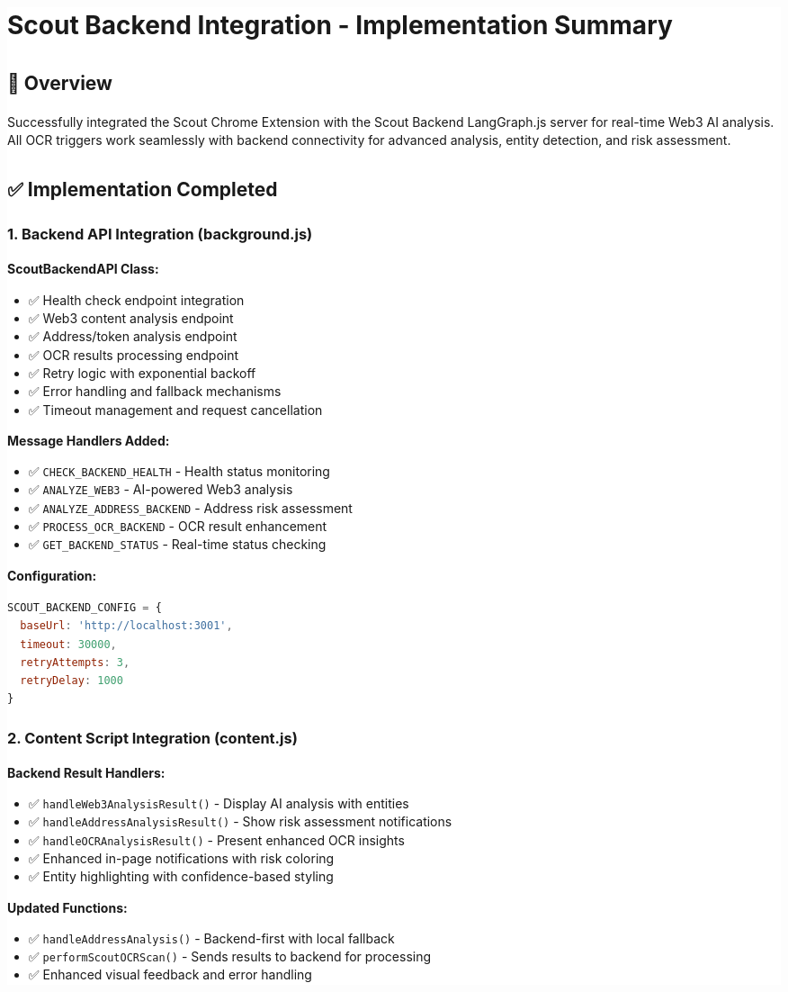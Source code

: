 # Scout Backend Integration - Implementation Summary

## 🎯 Overview

Successfully integrated the Scout Chrome Extension with the Scout Backend LangGraph.js server for real-time Web3 AI analysis. All OCR triggers work seamlessly with backend connectivity for advanced analysis, entity detection, and risk assessment.

## ✅ Implementation Completed

### 1. Backend API Integration (background.js)

**ScoutBackendAPI Class:**
- ✅ Health check endpoint integration
- ✅ Web3 content analysis endpoint
- ✅ Address/token analysis endpoint  
- ✅ OCR results processing endpoint
- ✅ Retry logic with exponential backoff
- ✅ Error handling and fallback mechanisms
- ✅ Timeout management and request cancellation

**Message Handlers Added:**
- ✅ `CHECK_BACKEND_HEALTH` - Health status monitoring
- ✅ `ANALYZE_WEB3` - AI-powered Web3 analysis
- ✅ `ANALYZE_ADDRESS_BACKEND` - Address risk assessment
- ✅ `PROCESS_OCR_BACKEND` - OCR result enhancement
- ✅ `GET_BACKEND_STATUS` - Real-time status checking

**Configuration:**
```javascript
SCOUT_BACKEND_CONFIG = {
  baseUrl: 'http://localhost:3001',
  timeout: 30000,
  retryAttempts: 3,
  retryDelay: 1000
}
```

### 2. Content Script Integration (content.js)

**Backend Result Handlers:**
- ✅ `handleWeb3AnalysisResult()` - Display AI analysis with entities
- ✅ `handleAddressAnalysisResult()` - Show risk assessment notifications
- ✅ `handleOCRAnalysisResult()` - Present enhanced OCR insights
- ✅ Enhanced in-page notifications with risk coloring
- ✅ Entity highlighting with confidence-based styling

**Updated Functions:**
- ✅ `handleAddressAnalysis()` - Backend-first with local fallback
- ✅ `performScoutOCRScan()` - Sends results to backend for processing
- ✅ Enhanced visual feedback and error handling
